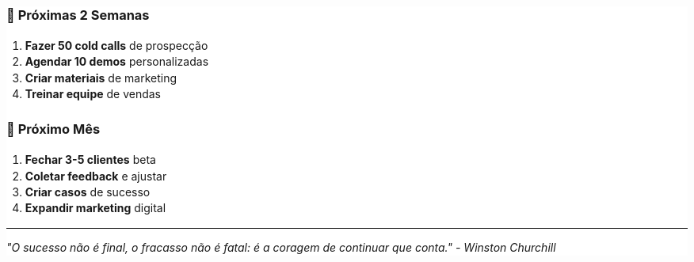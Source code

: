 ### 📅 **Próximas 2 Semanas**
1. **Fazer 50 cold calls** de prospecção
2. **Agendar 10 demos** personalizadas
3. **Criar materiais** de marketing
4. **Treinar equipe** de vendas

### 📅 **Próximo Mês**
1. **Fechar 3-5 clientes** beta
2. **Coletar feedback** e ajustar
3. **Criar casos** de sucesso
4. **Expandir marketing** digital

---

*"O sucesso não é final, o fracasso não é fatal: é a coragem de continuar que conta." - Winston Churchill* 